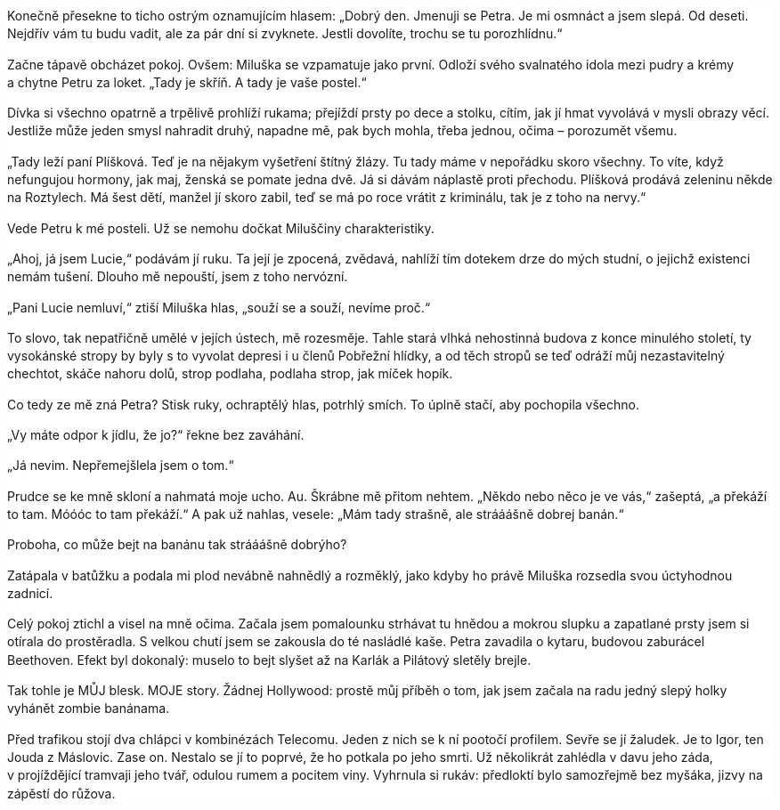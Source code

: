 Konečně přesekne to ticho ostrým oznamujícím hlasem: „Dobrý den. Jmenuji se Petra. Je mi osmnáct a jsem slepá. Od deseti. Nejdřív vám tu budu vadit, ale za pár dní si zvyknete. Jestli dovolíte, trochu se tu porozhlídnu.“

Začne tápavě obcházet pokoj. Ovšem: Miluška se vzpamatuje jako první. Odloží svého svalnatého idola mezi pudry a krémy a chytne Petru za loket. „Tady je skříň. A tady je vaše postel.“

Dívka si všechno opatrně a trpělivě prohlíží rukama; přejíždí prsty po dece a stolku, cítím, jak jí hmat vyvolává v mysli obrazy věcí. Jestliže může jeden smysl nahradit druhý, napadne mě, pak bych mohla, třeba jednou, očima – porozumět všemu.

„Tady leží paní Plíšková. Teď je na nějakym vyšetření štítný žlázy. Tu tady máme v nepořádku skoro všechny. To víte, když nefungujou hormony, jak maj, ženská se pomate jedna dvě. Já si dávám náplastě proti přechodu. Plíšková prodává zeleninu někde na Roztylech. Má šest dětí, manžel jí skoro zabil, teď se má po roce vrátit z kriminálu, tak je z toho na nervy.“

Vede Petru k mé posteli. Už se nemohu dočkat Miluščiny cha­rakteristiky.

„Ahoj, já jsem Lucie,“ podávám jí ruku. Ta její je zpocená, zvědavá, nahlíží tím dotekem drze do mých studní, o jejichž existenci nemám tušení. Dlouho mě nepouští, jsem z toho nervózní.

„Pani Lucie nemluví,“ ztiší Miluška hlas, „souží se a souží, nevíme proč.“

To slovo, tak nepatřičně umělé v jejích ústech, mě rozesměje. Tahle stará vlhká nehostinná budova z konce minulého století, ty vysokánské stropy by byly s to vyvolat depresi i u členů Pobřežní hlídky, a od těch stropů se teď odráží můj nezastavitelný chechtot, skáče nahoru dolů, strop podlaha, podlaha strop, jak míček hopík.

Co tedy ze mě zná Petra? Stisk ruky, ochraptělý hlas, potrhlý smích. To úplně stačí, aby pochopila všechno.

„Vy máte odpor k jídlu, že jo?“ řekne bez zaváhání.

„Já nevim. Nepřemejšlela jsem o tom.“

Prudce se ke mně skloní a nahmatá moje ucho. Au. Škrábne mě přitom nehtem. „Někdo nebo něco je ve vás,“ zašeptá, „a překáží to tam. Móóóc to tam překáží.“ A pak už nahlas, vesele: „Mám tady strašně, ale strááášně dobrej banán.“

Proboha, co může bejt na banánu tak strááášně dobrýho?

Zatápala v batůžku a podala mi plod nevábně nahnědlý a roz­­měklý, jako kdyby ho právě Miluška rozsedla svou úctyhodnou zadnicí.

Celý pokoj ztichl a visel na mně očima. Začala jsem pomalounku strhávat tu hnědou a mokrou slupku a zapatlané prsty jsem si otírala do prostěradla. S velkou chutí jsem se zakousla do té nasládlé kaše. Petra zavadila o kytaru, budovou zaburácel Beethoven. Efekt byl dokonalý: muselo to bejt slyšet až na Karlák a Pilátový sletěly brejle.

Tak tohle je MŮJ blesk. MOJE story. Žádnej Hollywood: prostě můj příběh o tom, jak jsem začala na radu jedný slepý holky vyhánět zombie banánama.

</section>

<section>

Před trafikou stojí dva chlápci v kombinézách Telecomu. Jeden z nich se k ní pootočí profilem. Sevře se jí žaludek. Je to Igor, ten Jouda z Máslovic. Zase on. Nestalo se jí to poprvé, že ho potkala po jeho smrti. Už několikrát zahlédla v davu jeho záda, v projíždějící tramvaji jeho tvář, odulou rumem a pocitem viny. Vyhrnula si rukáv: předloktí bylo samozřejmě bez myšáka, jizvy na zápěstí do růžova.
